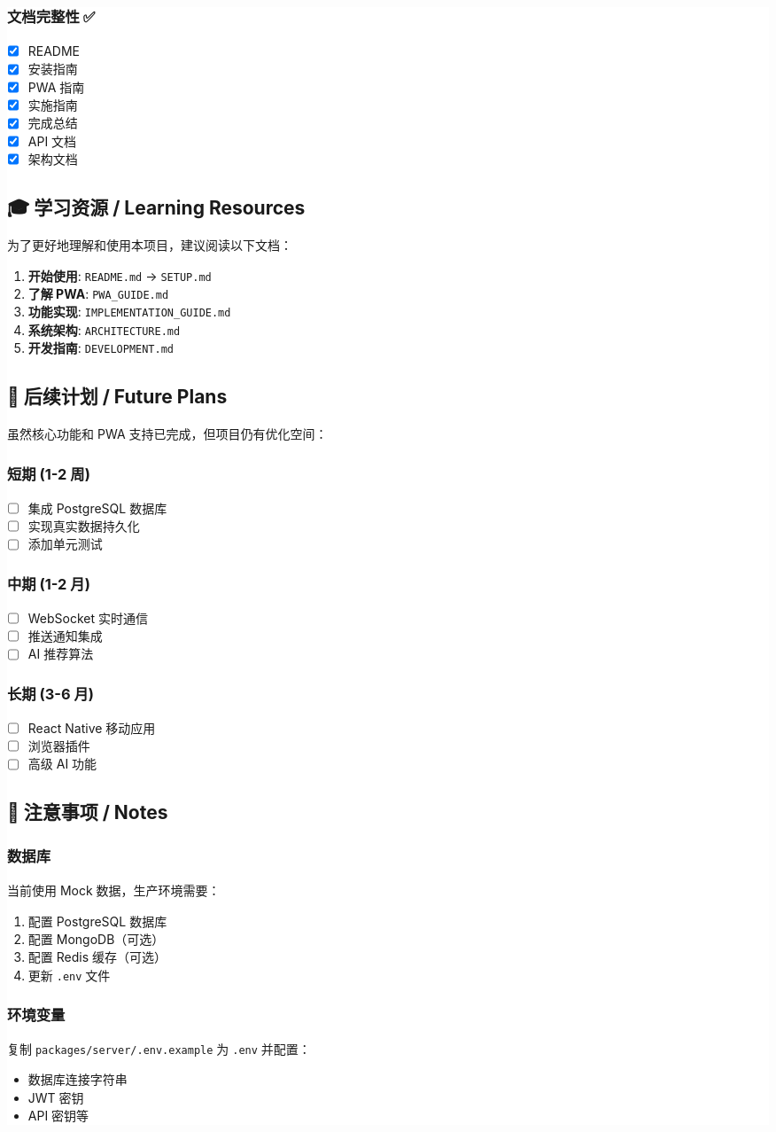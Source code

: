 ### 文档完整性 ✅
- [x] README
- [x] 安装指南
- [x] PWA 指南
- [x] 实施指南
- [x] 完成总结
- [x] API 文档
- [x] 架构文档

## 🎓 学习资源 / Learning Resources

为了更好地理解和使用本项目，建议阅读以下文档：

1. **开始使用**: `README.md` → `SETUP.md`
2. **了解 PWA**: `PWA_GUIDE.md`
3. **功能实现**: `IMPLEMENTATION_GUIDE.md`
4. **系统架构**: `ARCHITECTURE.md`
5. **开发指南**: `DEVELOPMENT.md`

## 🔮 后续计划 / Future Plans

虽然核心功能和 PWA 支持已完成，但项目仍有优化空间：

### 短期 (1-2 周)
- [ ] 集成 PostgreSQL 数据库
- [ ] 实现真实数据持久化
- [ ] 添加单元测试

### 中期 (1-2 月)
- [ ] WebSocket 实时通信
- [ ] 推送通知集成
- [ ] AI 推荐算法

### 长期 (3-6 月)
- [ ] React Native 移动应用
- [ ] 浏览器插件
- [ ] 高级 AI 功能

## 📝 注意事项 / Notes

### 数据库
当前使用 Mock 数据，生产环境需要：
1. 配置 PostgreSQL 数据库
2. 配置 MongoDB（可选）
3. 配置 Redis 缓存（可选）
4. 更新 `.env` 文件

### 环境变量
复制 `packages/server/.env.example` 为 `.env` 并配置：
- 数据库连接字符串
- JWT 密钥
- API 密钥等
